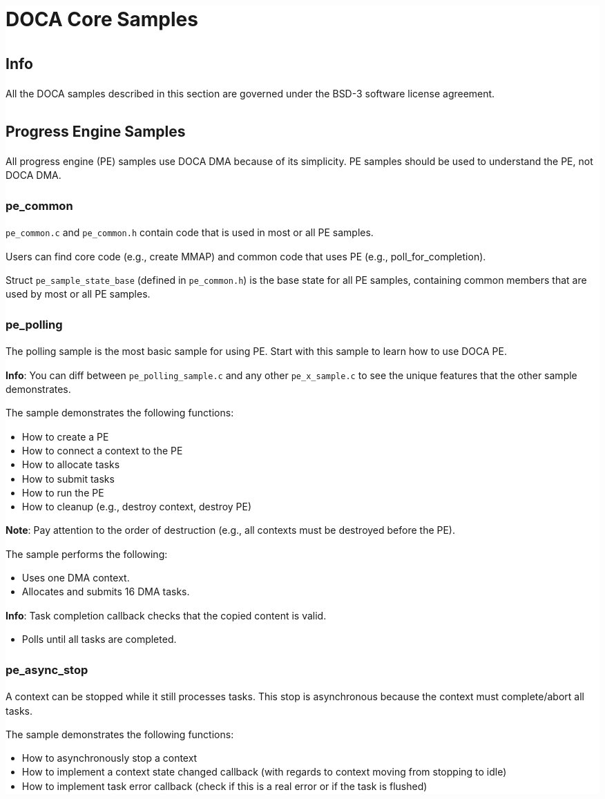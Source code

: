 # DOCA Core Samples

## Info
All the DOCA samples described in this section are governed under the BSD-3 software license agreement.

## Progress Engine Samples
All progress engine (PE) samples use DOCA DMA because of its simplicity. PE samples should be used to understand the PE, not DOCA DMA.

### pe_common
`pe_common.c` and `pe_common.h` contain code that is used in most or all PE samples.

Users can find core code (e.g., create MMAP) and common code that uses PE (e.g., poll_for_completion).

Struct `pe_sample_state_base` (defined in `pe_common.h`) is the base state for all PE samples, containing common members that are used by most or all PE samples.

### pe_polling
The polling sample is the most basic sample for using PE. Start with this sample to learn how to use DOCA PE.

**Info**: You can diff between `pe_polling_sample.c` and any other `pe_x_sample.c` to see the unique features that the other sample demonstrates.

The sample demonstrates the following functions:
- How to create a PE
- How to connect a context to the PE
- How to allocate tasks
- How to submit tasks
- How to run the PE
- How to cleanup (e.g., destroy context, destroy PE)

**Note**: Pay attention to the order of destruction (e.g., all contexts must be destroyed before the PE).

The sample performs the following:
- Uses one DMA context.
- Allocates and submits 16 DMA tasks.

**Info**: Task completion callback checks that the copied content is valid.

- Polls until all tasks are completed.

### pe_async_stop
A context can be stopped while it still processes tasks. This stop is asynchronous because the context must complete/abort all tasks.

The sample demonstrates the following functions:
- How to asynchronously stop a context
- How to implement a context state changed callback (with regards to context moving from stopping to idle)
- How to implement task error callback (check if this is a real error or if the task is flushed)
